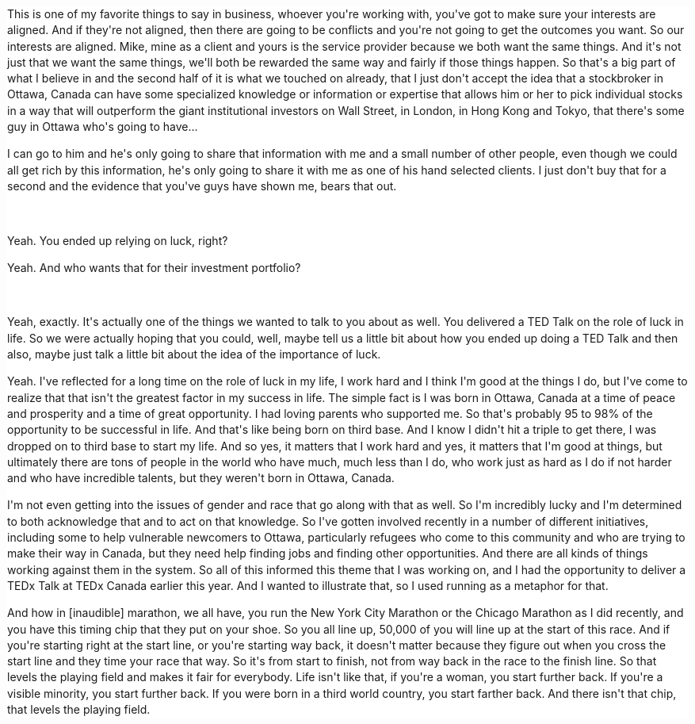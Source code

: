 This is one of my favorite things to say in business, whoever you're working with, you've got to make sure your interests are aligned. And if they're not aligned, then there are going to be conflicts and you're not going to get the outcomes you want. So our interests are aligned. Mike, mine as a client and yours is the service provider because we both want the same things. And it's not just that we want the same things, we'll both be rewarded the same way and fairly if those things happen. So that's a big part of what I believe in and the second half of it is what we touched on already, that I just don't accept the idea that a stockbroker in Ottawa, Canada can have some specialized knowledge or information or expertise that allows him or her to pick individual stocks in a way that will outperform the giant institutional investors on Wall Street, in London, in Hong Kong and Tokyo, that there's some guy in Ottawa who's going to have...

I can go to him and he's only going to share that information with me and a small number of other people, even though we could all get rich by this information, he's only going to share it with me as one of his hand selected clients. I just don't buy that for a second and the evidence that you've guys have shown me, bears that out.

 

Yeah. You ended up relying on luck, right?

Yeah. And who wants that for their investment portfolio?

 

Yeah, exactly. It's actually one of the things we wanted to talk to you about as well. You delivered a TED Talk on the role of luck in life. So we were actually hoping that you could, well, maybe tell us a little bit about how you ended up doing a TED Talk and then also, maybe just talk a little bit about the idea of the importance of luck.

Yeah. I've reflected for a long time on the role of luck in my life, I work hard and I think I'm good at the things I do, but I've come to realize that that isn't the greatest factor in my success in life. The simple fact is I was born in Ottawa, Canada at a time of peace and prosperity and a time of great opportunity. I had loving parents who supported me. So that's probably 95 to 98% of the opportunity to be successful in life. And that's like being born on third base. And I know I didn't hit a triple to get there, I was dropped on to third base to start my life. And so yes, it matters that I work hard and yes, it matters that I'm good at things, but ultimately there are tons of people in the world who have much, much less than I do, who work just as hard as I do if not harder and who have incredible talents, but they weren't born in Ottawa, Canada.

I'm not even getting into the issues of gender and race that go along with that as well. So I'm incredibly lucky and I'm determined to both acknowledge that and to act on that knowledge. So I've gotten involved recently in a number of different initiatives, including some to help vulnerable newcomers to Ottawa, particularly refugees who come to this community and who are trying to make their way in Canada, but they need help finding jobs and finding other opportunities. And there are all kinds of things working against them in the system. So all of this informed this theme that I was working on, and I had the opportunity to deliver a TEDx Talk at TEDx Canada earlier this year. And I wanted to illustrate that, so I used running as a metaphor for that.

And how in [inaudible] marathon, we all have, you run the New York City Marathon or the Chicago Marathon as I did recently, and you have this timing chip that they put on your shoe. So you all line up, 50,000 of you will line up at the start of this race. And if you're starting right at the start line, or you're starting way back, it doesn't matter because they figure out when you cross the start line and they time your race that way. So it's from start to finish, not from way back in the race to the finish line. So that levels the playing field and makes it fair for everybody. Life isn't like that, if you're a woman, you start further back. If you're a visible minority, you start further back. If you were born in a third world country, you start farther back. And there isn't that chip, that levels the playing field.
